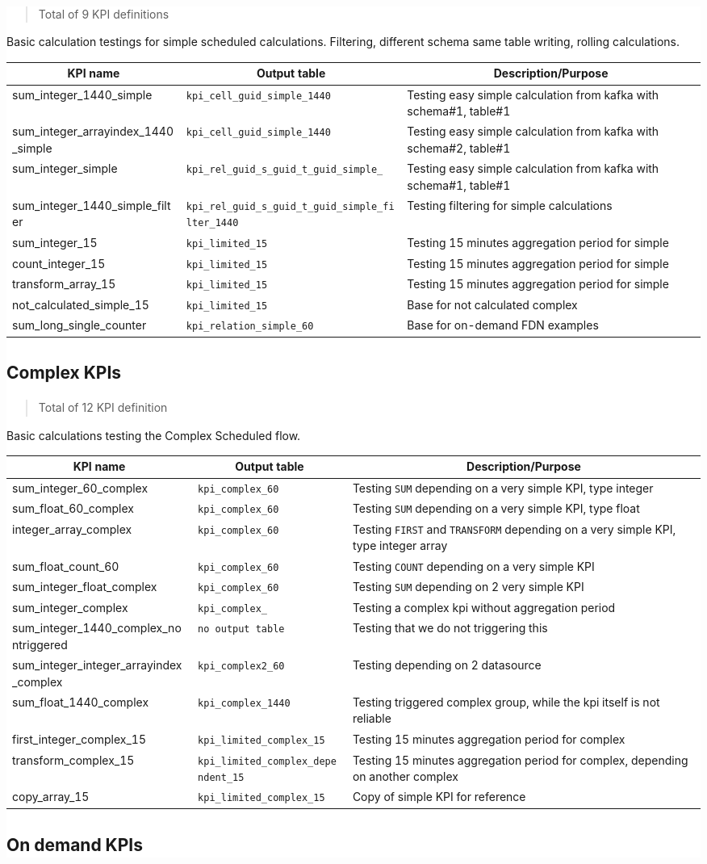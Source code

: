> Total of 9 KPI definitions

Basic calculation testings for simple scheduled calculations. Filtering, different schema same table writing, rolling calculations.

| KPI name                           | Output table                                    | Description/Purpose                                               |
|------------------------------------|-------------------------------------------------|-------------------------------------------------------------------|
| sum_integer_1440_simple            | `kpi_cell_guid_simple_1440`                     | Testing easy simple calculation from kafka with schema#1, table#1 |
| sum_integer_arrayindex_1440_simple | `kpi_cell_guid_simple_1440`                     | Testing easy simple calculation from kafka with schema#2, table#1 |
| sum_integer_simple                 | `kpi_rel_guid_s_guid_t_guid_simple_`            | Testing easy simple calculation from kafka with schema#1, table#1 |
| sum_integer_1440_simple_filter     | `kpi_rel_guid_s_guid_t_guid_simple_filter_1440` | Testing filtering for simple calculations                         |
| sum_integer_15                     | `kpi_limited_15`                                | Testing 15 minutes aggregation period for simple                  |
| count_integer_15                   | `kpi_limited_15`                                | Testing 15 minutes aggregation period for simple                  |
| transform_array_15                 | `kpi_limited_15`                                | Testing 15 minutes aggregation period for simple                  |
| not_calculated_simple_15           | `kpi_limited_15`                                | Base for not calculated complex                                   |
| sum_long_single_counter            | `kpi_relation_simple_60`                        | Base for on-demand FDN examples                                   |

## Complex KPIs

> Total of 12 KPI definition

Basic calculations testing the Complex Scheduled flow.

| KPI name                               | Output table                       | Description/Purpose                                                                |
|----------------------------------------|------------------------------------|------------------------------------------------------------------------------------|
| sum_integer_60_complex                 | `kpi_complex_60`                   | Testing `SUM` depending on a very simple KPI, type integer                         |
| sum_float_60_complex                   | `kpi_complex_60`                   | Testing `SUM` depending on a very simple KPI, type float                           |
| integer_array_complex                  | `kpi_complex_60`                   | Testing `FIRST` and `TRANSFORM` depending on a very simple KPI, type integer array |
| sum_float_count_60                     | `kpi_complex_60`                   | Testing `COUNT` depending on a very simple KPI                                     |
| sum_integer_float_complex              | `kpi_complex_60`                   | Testing `SUM` depending on 2 very simple KPI                                       |
| sum_integer_complex                    | `kpi_complex_`                     | Testing a complex kpi without aggregation period                                   |
| sum_integer_1440_complex_nontriggered  | `no output table`                  | Testing that we do not triggering this                                             |
| sum_integer_integer_arrayindex_complex | `kpi_complex2_60`                  | Testing depending on 2 datasource                                                  |
| sum_float_1440_complex                 | `kpi_complex_1440`                 | Testing triggered complex group, while the kpi itself is not reliable              |
| first_integer_complex_15               | `kpi_limited_complex_15`           | Testing 15 minutes aggregation period for complex                                  |
| transform_complex_15                   | `kpi_limited_complex_dependent_15` | Testing 15 minutes aggregation period for complex, depending on another complex    |
| copy_array_15                          | `kpi_limited_complex_15`           | Copy of simple KPI for reference                                                   |

## On demand KPIs
